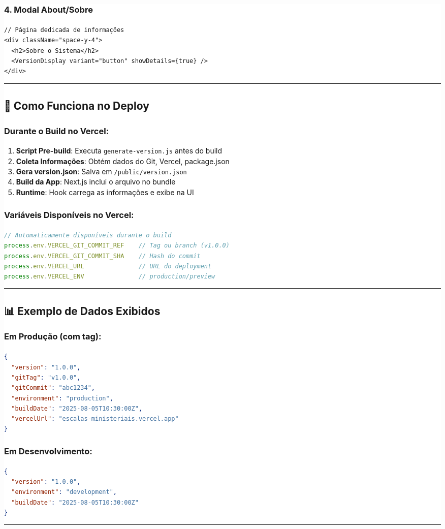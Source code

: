 ### **4. Modal About/Sobre**
```tsx
// Página dedicada de informações
<div className="space-y-4">
  <h2>Sobre o Sistema</h2>
  <VersionDisplay variant="button" showDetails={true} />
</div>
```

---

## 🔄 **Como Funciona no Deploy**

### **Durante o Build no Vercel:**

1. **Script Pre-build**: Executa `generate-version.js` antes do build
2. **Coleta Informações**: Obtém dados do Git, Vercel, package.json
3. **Gera version.json**: Salva em `/public/version.json`
4. **Build da App**: Next.js inclui o arquivo no bundle
5. **Runtime**: Hook carrega as informações e exibe na UI

### **Variáveis Disponíveis no Vercel:**

```javascript
// Automaticamente disponíveis durante o build
process.env.VERCEL_GIT_COMMIT_REF    // Tag ou branch (v1.0.0)
process.env.VERCEL_GIT_COMMIT_SHA    // Hash do commit
process.env.VERCEL_URL               // URL do deployment
process.env.VERCEL_ENV               // production/preview
```

---

## 📊 **Exemplo de Dados Exibidos**

### **Em Produção (com tag):**
```json
{
  "version": "1.0.0",
  "gitTag": "v1.0.0", 
  "gitCommit": "abc1234",
  "environment": "production",
  "buildDate": "2025-08-05T10:30:00Z",
  "vercelUrl": "escalas-ministeriais.vercel.app"
}
```

### **Em Desenvolvimento:**
```json
{
  "version": "1.0.0",
  "environment": "development", 
  "buildDate": "2025-08-05T10:30:00Z"
}
```

---